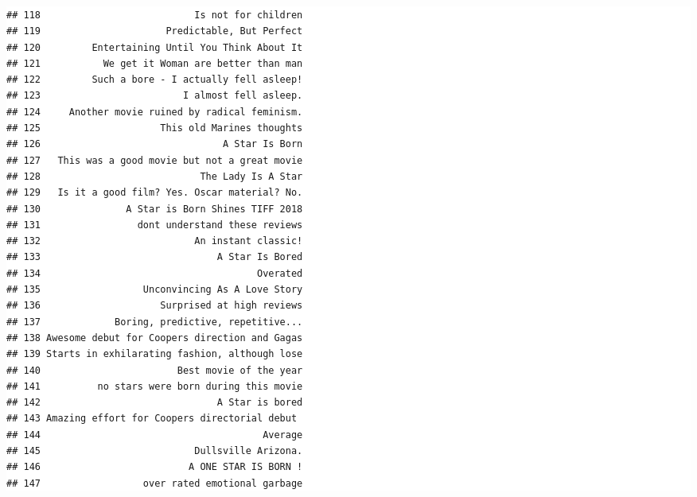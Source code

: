     ## 118                           Is not for children
    ## 119                      Predictable, But Perfect
    ## 120         Entertaining Until You Think About It
    ## 121           We get it Woman are better than man
    ## 122         Such a bore - I actually fell asleep!
    ## 123                         I almost fell asleep.
    ## 124     Another movie ruined by radical feminism.
    ## 125                     This old Marines thoughts
    ## 126                                A Star Is Born
    ## 127   This was a good movie but not a great movie
    ## 128                            The Lady Is A Star
    ## 129   Is it a good film? Yes. Oscar material? No.
    ## 130               A Star is Born Shines TIFF 2018
    ## 131                 dont understand these reviews
    ## 132                           An instant classic!
    ## 133                               A Star Is Bored
    ## 134                                      Overated
    ## 135                  Unconvincing As A Love Story
    ## 136                     Surprised at high reviews
    ## 137             Boring, predictive, repetitive...
    ## 138 Awesome debut for Coopers direction and Gagas
    ## 139 Starts in exhilarating fashion, although lose
    ## 140                        Best movie of the year
    ## 141          no stars were born during this movie
    ## 142                               A Star is bored
    ## 143 Amazing effort for Coopers directorial debut 
    ## 144                                       Average
    ## 145                           Dullsville Arizona.
    ## 146                          A ONE STAR IS BORN !
    ## 147                  over rated emotional garbage